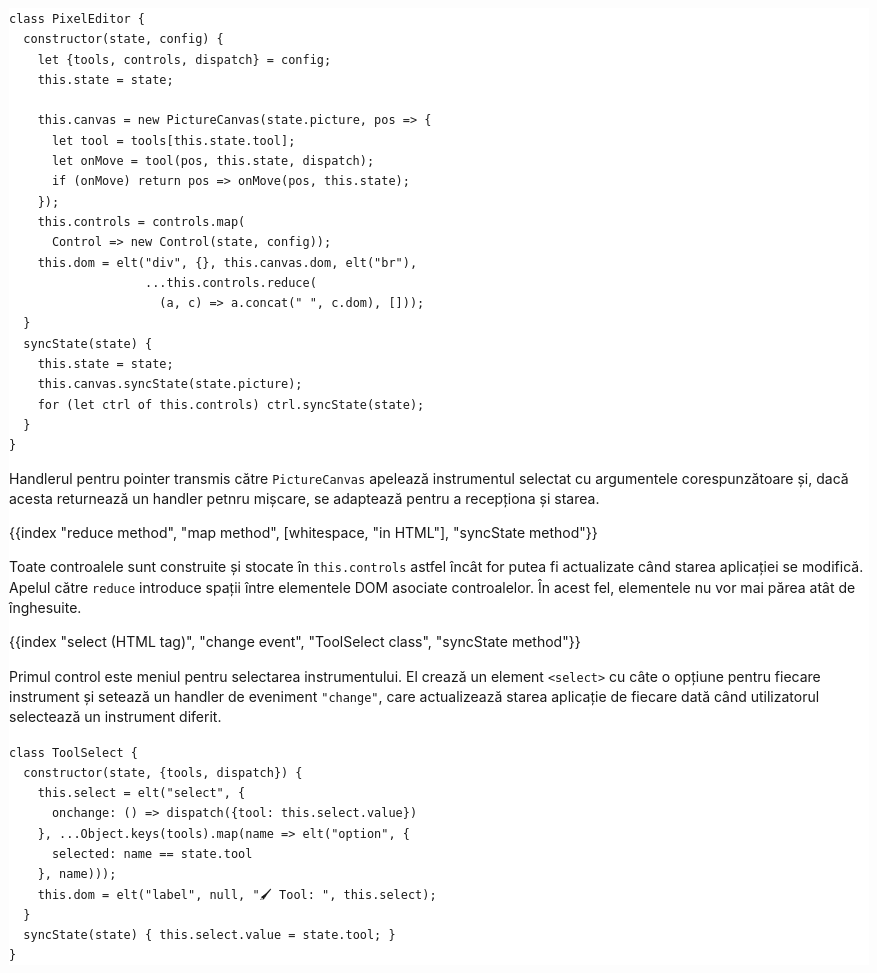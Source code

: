 ```{includeCode: true}
class PixelEditor {
  constructor(state, config) {
    let {tools, controls, dispatch} = config;
    this.state = state;

    this.canvas = new PictureCanvas(state.picture, pos => {
      let tool = tools[this.state.tool];
      let onMove = tool(pos, this.state, dispatch);
      if (onMove) return pos => onMove(pos, this.state);
    });
    this.controls = controls.map(
      Control => new Control(state, config));
    this.dom = elt("div", {}, this.canvas.dom, elt("br"),
                   ...this.controls.reduce(
                     (a, c) => a.concat(" ", c.dom), []));
  }
  syncState(state) {
    this.state = state;
    this.canvas.syncState(state.picture);
    for (let ctrl of this.controls) ctrl.syncState(state);
  }
}
```

Handlerul pentru pointer transmis către `PictureCanvas` apelează instrumentul selectat cu argumentele corespunzătoare și, dacă acesta returnează un handler petnru mișcare, se adaptează pentru a recepționa și starea.

{{index "reduce method", "map method", [whitespace, "in HTML"], "syncState method"}}

Toate controalele sunt construite și stocate în `this.controls` astfel încât for putea fi actualizate când starea aplicației se modifică. Apelul către `reduce` introduce spații între elementele DOM asociate controalelor. În acest fel, elementele nu vor mai părea atât de înghesuite.

{{index "select (HTML tag)", "change event", "ToolSelect class", "syncState method"}}

Primul control este meniul pentru selectarea instrumentului. El crează un element `<select>` cu câte o opțiune pentru fiecare instrument și setează un handler de eveniment `"change"`, care actualizează starea aplicație de fiecare dată când utilizatorul selectează un instrument diferit.

```{includeCode: true}
class ToolSelect {
  constructor(state, {tools, dispatch}) {
    this.select = elt("select", {
      onchange: () => dispatch({tool: this.select.value})
    }, ...Object.keys(tools).map(name => elt("option", {
      selected: name == state.tool
    }, name)));
    this.dom = elt("label", null, "🖌 Tool: ", this.select);
  }
  syncState(state) { this.select.value = state.tool; }
}
```

